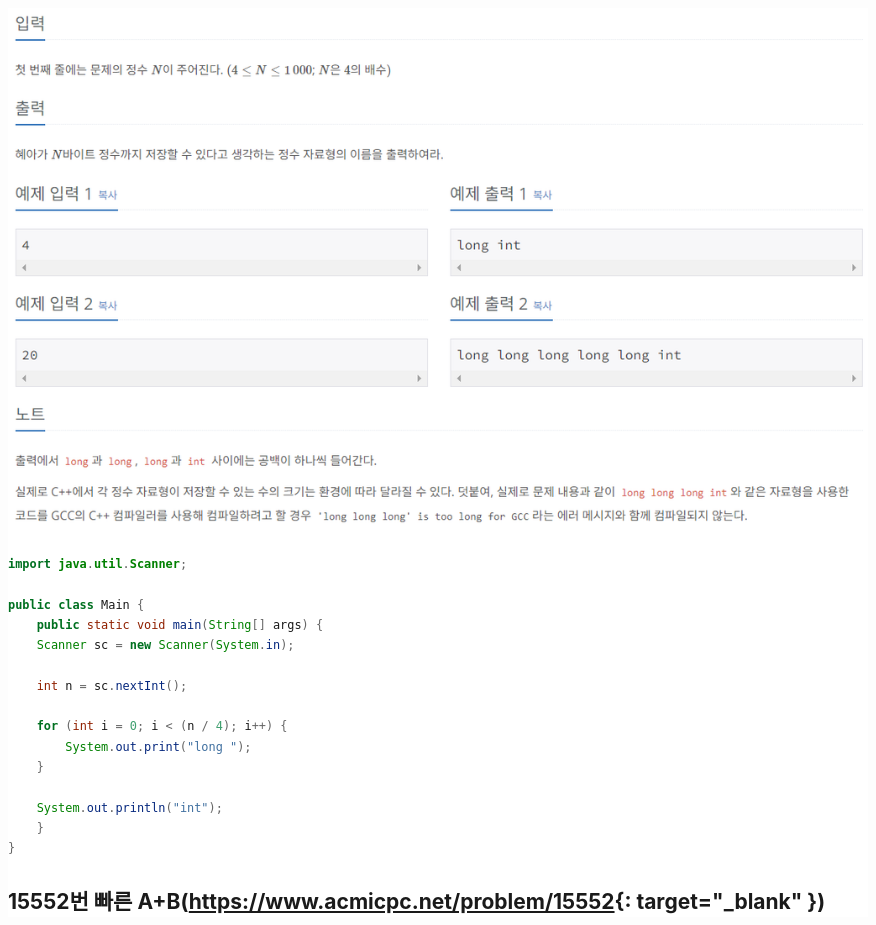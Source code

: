 ![25314(2)](/assets/img/posts/algorithm/boj/java/step-by-step-loop/25314(2).png)

```java
import java.util.Scanner;

public class Main {
    public static void main(String[] args) {
	Scanner sc = new Scanner(System.in);
		
	int n = sc.nextInt();
		
	for (int i = 0; i < (n / 4); i++) {
		System.out.print("long ");
	}
		
	System.out.println("int");
    }
}
```

## 15552번 빠른 A+B(<https://www.acmicpc.net/problem/15552>{: target="_blank" })
